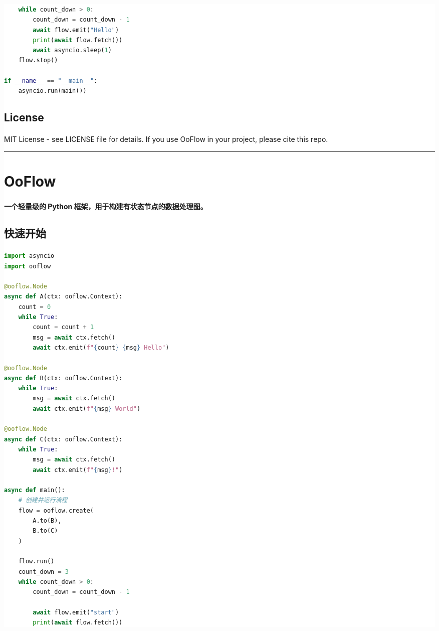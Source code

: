 ```python
    while count_down > 0:
        count_down = count_down - 1
        await flow.emit("Hello")
        print(await flow.fetch())
        await asyncio.sleep(1)
    flow.stop()

if __name__ == "__main__":
    asyncio.run(main())
```

## License

MIT License - see LICENSE file for details.
If you use OoFlow in your project, please cite this repo.

---

# OoFlow

**一个轻量级的 Python 框架，用于构建有状态节点的数据处理图。**

## 快速开始

```python
import asyncio
import ooflow

@ooflow.Node
async def A(ctx: ooflow.Context):
    count = 0
    while True:
        count = count + 1
        msg = await ctx.fetch()
        await ctx.emit(f"{count} {msg} Hello")

@ooflow.Node
async def B(ctx: ooflow.Context):
    while True:
        msg = await ctx.fetch()
        await ctx.emit(f"{msg} World")

@ooflow.Node
async def C(ctx: ooflow.Context):
    while True:
        msg = await ctx.fetch()
        await ctx.emit(f"{msg}!")

async def main():
    # 创建并运行流程
    flow = ooflow.create(
        A.to(B),
        B.to(C)
    )

    flow.run()
    count_down = 3
    while count_down > 0:
        count_down = count_down - 1

        await flow.emit("start")
        print(await flow.fetch())
```
